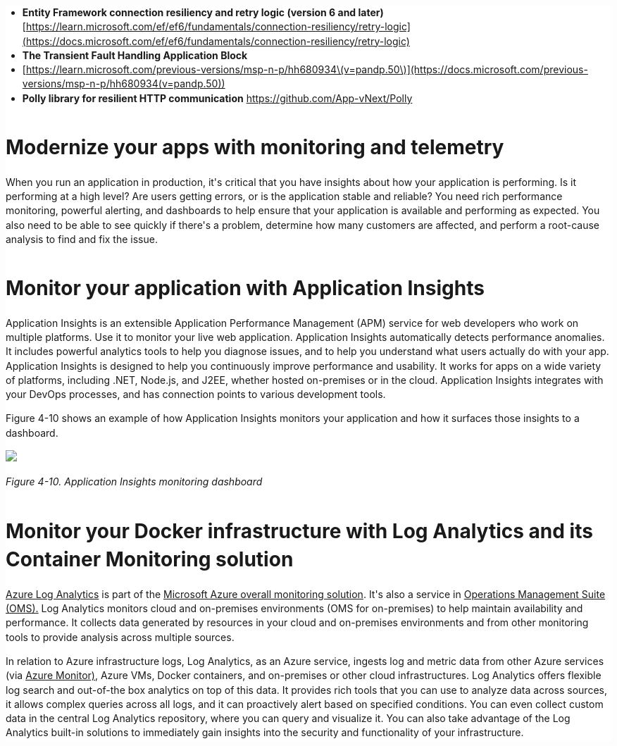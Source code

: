 - **Entity Framework connection resiliency and retry logic (version 6 and later)** [https://learn.microsoft.com/ef/ef6/fundamentals/connection-resiliency/retry-logic](https://docs.microsoft.com/ef/ef6/fundamentals/connection-resiliency/retry-logic)
- **The Transient Fault Handling Application Block**
- [https://learn.microsoft.com/previous-versions/msp-n-p/hh680934\(v=pandp.50\)](https://docs.microsoft.com/previous-versions/msp-n-p/hh680934(v=pandp.50))
- **Polly library for resilient HTTP communication** <https://github.com/App-vNext/Polly>

# <span id="page-47-0"></span>Modernize your apps with monitoring and telemetry

When you run an application in production, it's critical that you have insights about how your application is performing. Is it performing at a high level? Are users getting errors, or is the application stable and reliable? You need rich performance monitoring, powerful alerting, and dashboards to help ensure that your application is available and performing as expected. You also need to be able to see quickly if there's a problem, determine how many customers are affected, and perform a root-cause analysis to find and fix the issue.

# <span id="page-47-1"></span>**Monitor your application with Application Insights**

Application Insights is an extensible Application Performance Management (APM) service for web developers who work on multiple platforms. Use it to monitor your live web application. Application Insights automatically detects performance anomalies. It includes powerful analytics tools to help you diagnose issues, and to help you understand what users actually do with your app. Application Insights is designed to help you continuously improve performance and usability. It works for apps on a wide variety of platforms, including .NET, Node.js, and J2EE, whether hosted on-premises or in the cloud. Application Insights integrates with your DevOps processes, and has connection points to various development tools.

Figure 4-10 shows an example of how Application Insights monitors your application and how it surfaces those insights to a dashboard.

![](_page_48_Figure_0.jpeg)

*Figure 4-10. Application Insights monitoring dashboard*

# <span id="page-48-0"></span>**Monitor your Docker infrastructure with Log Analytics and its Container Monitoring solution**

[Azure Log Analytics](https://docs.microsoft.com/azure/log-analytics/log-analytics-overview) is part of the [Microsoft Azure overall monitoring solution](https://docs.microsoft.com/azure/monitoring-and-diagnostics/monitoring-overview). It's also a service in [Operations Management Suite \(OMS\).](https://docs.microsoft.com/azure/operations-management-suite/operations-management-suite-overview) Log Analytics monitors cloud and on-premises environments (OMS for on-premises) to help maintain availability and performance. It collects data generated by resources in your cloud and on-premises environments and from other monitoring tools to provide analysis across multiple sources.

In relation to Azure infrastructure logs, Log Analytics, as an Azure service, ingests log and metric data from other Azure services (via [Azure Monitor\)](https://docs.microsoft.com/azure/monitoring-and-diagnostics/monitoring-overview-azure-monitor), Azure VMs, Docker containers, and on-premises or other cloud infrastructures. Log Analytics offers flexible log search and out-of-the box analytics on top of this data. It provides rich tools that you can use to analyze data across sources, it allows complex queries across all logs, and it can proactively alert based on specified conditions. You can even collect custom data in the central Log Analytics repository, where you can query and visualize it. You can also take advantage of the Log Analytics built-in solutions to immediately gain insights into the security and functionality of your infrastructure.
